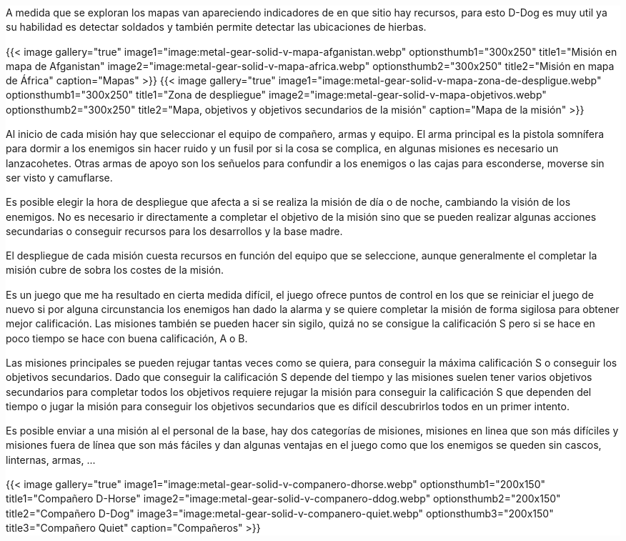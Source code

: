 A medida que se exploran los mapas van apareciendo indicadores de en que sitio hay recursos, para esto D-Dog es muy util ya su habilidad es detectar soldados y también permite detectar las ubicaciones de hierbas.

{{< image
    gallery="true"
    image1="image:metal-gear-solid-v-mapa-afganistan.webp" optionsthumb1="300x250" title1="Misión en mapa de Afganistan"
    image2="image:metal-gear-solid-v-mapa-africa.webp" optionsthumb2="300x250" title2="Misión en mapa de África"
    caption="Mapas" >}}
{{< image
    gallery="true"
    image1="image:metal-gear-solid-v-mapa-zona-de-despligue.webp" optionsthumb1="300x250" title1="Zona de despliegue"
    image2="image:metal-gear-solid-v-mapa-objetivos.webp" optionsthumb2="300x250" title2="Mapa, objetivos y objetivos secundarios de la misión"
    caption="Mapa de la misión" >}}

Al inicio de cada misión hay que seleccionar el equipo de compañero, armas y equipo. El arma principal es la pistola somnífera para dormir a los enemigos sin hacer ruido y un fusil por si la cosa se complica, en algunas misiones es necesario un lanzacohetes. Otras armas de apoyo son los señuelos para confundir a los enemigos o las cajas para esconderse, moverse sin ser visto y camuflarse.

Es posible elegir la hora de despliegue que afecta a si se realiza la misión de día o de noche, cambiando la visión de los enemigos. No es necesario ir directamente a completar el objetivo de la misión sino que se pueden realizar algunas acciones secundarias o conseguir recursos para los desarrollos y la base madre.

El despliegue de cada misión cuesta recursos en función del equipo que se seleccione, aunque generalmente el completar la misión cubre de sobra los costes de la misión.

Es un juego que me ha resultado en cierta medida difícil, el juego ofrece puntos de control en los que se reiniciar el juego de nuevo si por alguna circunstancia los enemigos han dado la alarma y se quiere completar la misión de forma sigilosa para obtener mejor calificación. Las misiones también se pueden hacer sin sigilo, quizá no se consigue la calificación S pero si se hace en poco tiempo se hace con buena calificación, A o B.

Las misiones principales se pueden rejugar tantas veces como se quiera, para conseguir la máxima calificación S o conseguir los objetivos secundarios. Dado que conseguir la calificación S depende del tiempo y las misiones suelen tener varios objetivos secundarios para completar todos los objetivos requiere rejugar la misión para conseguir la calificación S que dependen del tiempo o jugar la misión para conseguir los objetivos secundarios que es difícil descubrirlos todos en un primer intento.

Es posible enviar a una misión al el personal de la base, hay dos categorías de misiones, misiones en linea que son más difíciles y misiones fuera de línea que son más fáciles y dan algunas ventajas en el juego como que los enemigos se queden sin cascos, linternas, armas, ...

{{< image
    gallery="true"
    image1="image:metal-gear-solid-v-companero-dhorse.webp" optionsthumb1="200x150" title1="Compañero D-Horse"
    image2="image:metal-gear-solid-v-companero-ddog.webp" optionsthumb2="200x150" title2="Compañero D-Dog"
    image3="image:metal-gear-solid-v-companero-quiet.webp" optionsthumb3="200x150" title3="Compañero Quiet"
    caption="Compañeros" >}}
